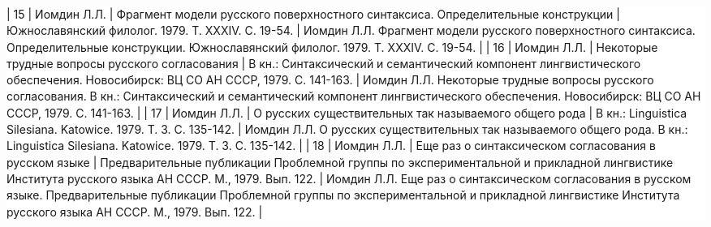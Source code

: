 | 15  | Иомдин Л.Л.                                                                                                                 | Фрагмент модели русского поверхностного синтаксиса. Определительные конструкции                                                                                                                                                          | Южнославянский филолог. 1979. Т. XXXIV. С. 19-54.                                                                                                                                                                                                                                                                                                                                                            | Иомдин Л.Л. Фрагмент модели русского поверхностного синтаксиса. Определительные конструкции. Южнославянский филолог. 1979. Т. XXXIV. С. 19-54.                                                                                                                                                                                                                                                                                                                                                                                                        |
| 16  | Иомдин Л.Л.                                                                                                                 | Некоторые трудные вопросы русского согласования                                                                                                                                                                                          | В кн.: Синтаксический и семантический компонент лингвистического обеспечения. Новосибирск: ВЦ СО АН СССР, 1979. С. 141-163.                                                                                                                                                                                                                                                                                  | Иомдин Л.Л. Некоторые трудные вопросы русского согласования. В кн.: Синтаксический и семантический компонент лингвистического обеспечения. Новосибирск: ВЦ СО АН СССР, 1979. С. 141-163.                                                                                                                                                                                                                                                                                                                                                              |
| 17  | Иомдин Л.Л.                                                                                                                 | О русских существительных так называемого общего рода                                                                                                                                                                                    | В кн.: Linguistica Silesiana. Katowice. 1979. Т. 3. С. 135-142.                                                                                                                                                                                                                                                                                                                                              | Иомдин Л.Л. О русских существительных так называемого общего рода. В кн.: Linguistica Silesiana. Katowice. 1979. Т. 3. С. 135-142.                                                                                                                                                                                                                                                                                                                                                                                                                    |
| 18  | Иомдин Л.Л.                                                                                                                 | Еще раз о синтаксическом согласования в русском языке                                                                                                                                                                                    | Предварительные публикации Проблемной группы по экспериментальной и прикладной лингвистике Института русского языка АН СССР. М., 1979. Вып. 122.                                                                                                                                                                                                                                                             | Иомдин Л.Л. Еще раз о синтаксическом согласования в русском языке. Предварительные публикации Проблемной группы по экспериментальной и прикладной лингвистике Института русского языка АН СССР. М., 1979. Вып. 122.                                                                                                                                                                                                                                                                                                                                   |